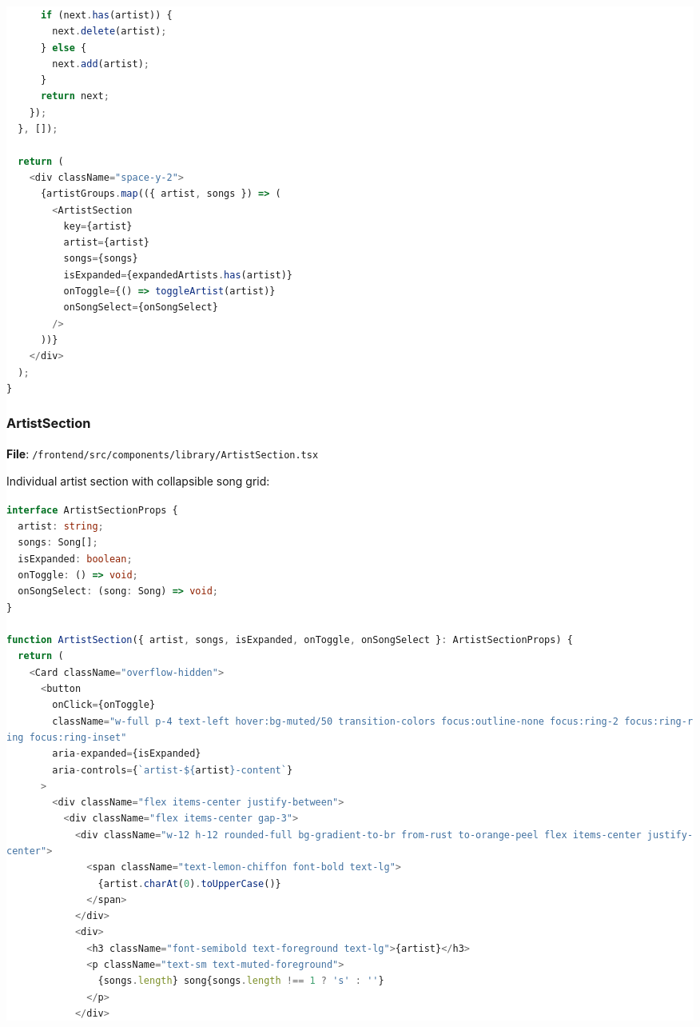 ```typescript
      if (next.has(artist)) {
        next.delete(artist);
      } else {
        next.add(artist);
      }
      return next;
    });
  }, []);
  
  return (
    <div className="space-y-2">
      {artistGroups.map(({ artist, songs }) => (
        <ArtistSection
          key={artist}
          artist={artist}
          songs={songs}
          isExpanded={expandedArtists.has(artist)}
          onToggle={() => toggleArtist(artist)}
          onSongSelect={onSongSelect}
        />
      ))}
    </div>
  );
}
```

### ArtistSection
**File**: `/frontend/src/components/library/ArtistSection.tsx`

Individual artist section with collapsible song grid:

```typescript
interface ArtistSectionProps {
  artist: string;
  songs: Song[];
  isExpanded: boolean;
  onToggle: () => void;
  onSongSelect: (song: Song) => void;
}

function ArtistSection({ artist, songs, isExpanded, onToggle, onSongSelect }: ArtistSectionProps) {
  return (
    <Card className="overflow-hidden">
      <button
        onClick={onToggle}
        className="w-full p-4 text-left hover:bg-muted/50 transition-colors focus:outline-none focus:ring-2 focus:ring-ring focus:ring-inset"
        aria-expanded={isExpanded}
        aria-controls={`artist-${artist}-content`}
      >
        <div className="flex items-center justify-between">
          <div className="flex items-center gap-3">
            <div className="w-12 h-12 rounded-full bg-gradient-to-br from-rust to-orange-peel flex items-center justify-center">
              <span className="text-lemon-chiffon font-bold text-lg">
                {artist.charAt(0).toUpperCase()}
              </span>
            </div>
            <div>
              <h3 className="font-semibold text-foreground text-lg">{artist}</h3>
              <p className="text-sm text-muted-foreground">
                {songs.length} song{songs.length !== 1 ? 's' : ''}
              </p>
            </div>
```